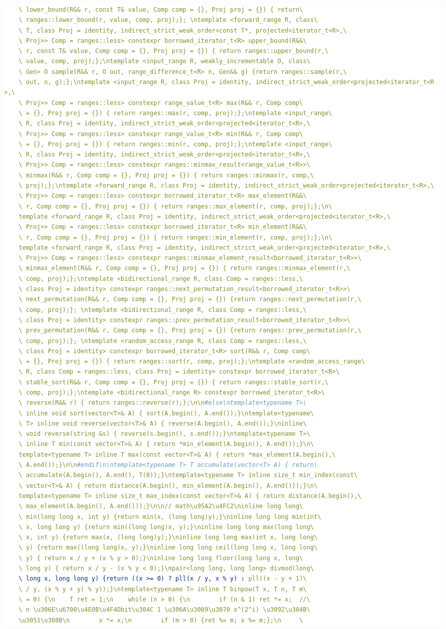 ```yaml
    \ lower_bound(R&& r, const T& value, Comp comp = {}, Proj proj = {}) { return\
    \ ranges::lower_bound(r, value, comp, proj);}; \ntemplate <forward_range R, class\
    \ T, class Proj = identity, indirect_strict_weak_order<const T*, projected<iterator_t<R>,\
    \ Proj>> Comp = ranges::less> constexpr borrowed_iterator_t<R> upper_bound(R&&\
    \ r, const T& value, Comp comp = {}, Proj proj = {}) { return ranges::upper_bound(r,\
    \ value, comp, proj);};\ntemplate <input_range R, weakly_incrementable O, class\
    \ Gen> O sample(R&& r, O out, range_difference_t<R> n, Gen&& g) {return ranges::sample(r,\
    \ out, n, g);};\ntemplate <input_range R, class Proj = identity, indirect_strict_weak_order<projected<iterator_t<R>,\
    \ Proj>> Comp = ranges::less> constexpr range_value_t<R> max(R&& r, Comp comp\
    \ = {}, Proj proj = {}) { return ranges::max(r, comp, proj);};\ntemplate <input_range\
    \ R, class Proj = identity, indirect_strict_weak_order<projected<iterator_t<R>,\
    \ Proj>> Comp = ranges::less> constexpr range_value_t<R> min(R&& r, Comp comp\
    \ = {}, Proj proj = {}) { return ranges::min(r, comp, proj);};\ntemplate <input_range\
    \ R, class Proj = identity, indirect_strict_weak_order<projected<iterator_t<R>,\
    \ Proj>> Comp = ranges::less> constexpr ranges::minmax_result<range_value_t<R>>\
    \ minmax(R&& r, Comp comp = {}, Proj proj = {}) { return ranges::minmax(r, comp,\
    \ proj);};\ntemplate <forward_range R, class Proj = identity, indirect_strict_weak_order<projected<iterator_t<R>,\
    \ Proj>> Comp = ranges::less> constexpr borrowed_iterator_t<R> max_element(R&&\
    \ r, Comp comp = {}, Proj proj = {}) { return ranges::max_element(r, comp, proj);};\n\
    template <forward_range R, class Proj = identity, indirect_strict_weak_order<projected<iterator_t<R>,\
    \ Proj>> Comp = ranges::less> constexpr borrowed_iterator_t<R> min_element(R&&\
    \ r, Comp comp = {}, Proj proj = {}) { return ranges::min_element(r, comp, proj);};\n\
    template <forward_range R, class Proj = identity, indirect_strict_weak_order<projected<iterator_t<R>,\
    \ Proj>> Comp = ranges::less> constexpr ranges::minmax_element_result<borrowed_iterator_t<R>>\
    \ minmax_element(R&& r, Comp comp = {}, Proj proj = {}) { return ranges::minmax_element(r,\
    \ comp, proj);};\ntemplate <bidirectional_range R, class Comp = ranges::less,\
    \ class Proj = identity> constexpr ranges::next_permutation_result<borrowed_iterator_t<R>>\
    \ next_permutation(R&& r, Comp comp = {}, Proj proj = {}) {return ranges::next_permutation(r,\
    \ comp, proj);}; \ntemplate <bidirectional_range R, class Comp = ranges::less,\
    \ class Proj = identity> constexpr ranges::prev_permutation_result<borrowed_iterator_t<R>>\
    \ prev_permutation(R&& r, Comp comp = {}, Proj proj = {}) {return ranges::prev_permutation(r,\
    \ comp, proj);}; \ntemplate <random_access_range R, class Comp = ranges::less,\
    \ class Proj = identity> constexpr borrowed_iterator_t<R> sort(R&& r, Comp comp\
    \ = {}, Proj proj = {}) { return ranges::sort(r, comp, proj);};\ntemplate <random_access_range\
    \ R, class Comp = ranges::less, class Proj = identity> constexpr borrowed_iterator_t<R>\
    \ stable_sort(R&& r, Comp comp = {}, Proj proj = {}) { return ranges::stable_sort(r,\
    \ comp, proj);};\ntemplate <bidirectional_range R> constexpr borrowed_iterator_t<R>\
    \ reverse(R&& r) { return ranges::reverse(r);};\n\n#else\ntemplate<typename T>\
    \ inline void sort(vector<T>& A) { sort(A.begin(), A.end());}\ntemplate<typename\
    \ T> inline void reverse(vector<T>& A) { reverse(A.begin(), A.end());}\ninline\
    \ void reverse(string &s) { reverse(s.begin(), s.end());}\ntemplate<typename T>\
    \ inline T min(const vector<T>& A) { return *min_element(A.begin(), A.end());}\n\
    template<typename T> inline T max(const vector<T>& A) { return *max_element(A.begin(),\
    \ A.end());}\n\n#endif\n\ntemplate<typename T> T accumulate(vector<T> A) { return\
    \ accumulate(A.begin(), A.end(), T(0));}\ntemplate<typename T> inline size_t min_index(const\
    \ vector<T>& A) { return distance(A.begin(), min_element(A.begin(), A.end()));}\n\
    template<typename T> inline size_t max_index(const vector<T>& A) { return distance(A.begin(),\
    \ max_element(A.begin(), A.end()));}\n\n// math\u95A2\u4FC2\ninline long long\
    \ min(long long x, int y) {return min(x, (long long)y);}\ninline long long min(int\
    \ x, long long y) {return min((long long)x, y);}\ninline long long max(long long\
    \ x, int y) {return max(x, (long long)y);}\ninline long long max(int x, long long\
    \ y) {return max((long long)x, y);}\ninline long long ceil(long long x, long long\
    \ y) { return x / y + (x % y > 0);}\ninline long long floor(long long x, long\
    \ long y) { return x / y - (x % y < 0);}\npair<long long, long long> divmod(long\
    \ long x, long long y) {return ((x >= 0) ? pll(x / y, x % y) : pll((x - y + 1)\
    \ / y, (x % y + y) % y));}\ntemplate<typename T> inline T binpow(T x, T n, T m\
    \ = 0) {\n    T ret = 1;\n    while (n > 0) {\n        if (n & 1) ret *= x;  //\
    \ n \u306E\u6700\u4E0B\u4F4Dbit\u304C 1 \u306A\u3089\u3070 x^(2^i) \u3092\u304B\
    \u3051\u308B\n        x *= x;\n        if (m > 0) {ret %= m; x %= m;};\n     \
```